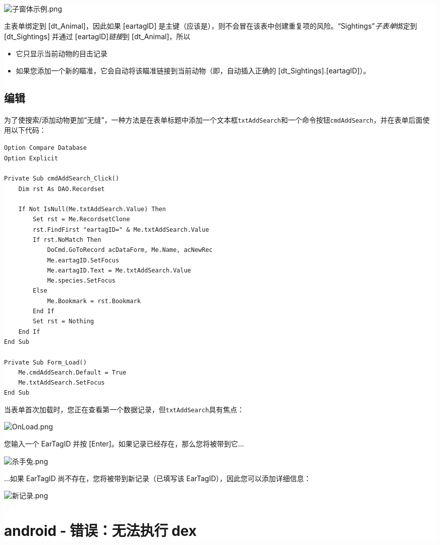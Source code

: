 ![子窗体示例.png](https://i.stack.imgur.com/3T2T0.png)

主表单绑定到 [dt_Animal]，因此如果 [eartagID] 是主键（应该是），则不会冒在该表中创建重复项的风险。“Sightings”*子表单*绑定到 [dt_Sightings] 并通过 [eartagID]*链接*到 [dt_Animal]，所以

*   它只显示当前动物的目击记录

*   如果您添加一个新的瞄准，它会自动将该瞄准链接到当前动物（即，自动插入正确的 [dt_Sightings].[eartagID]）。

## 编辑

为了使搜索/添加动物更加“无缝”，一种方法是在表单标题中添加一个文本框`txtAddSearch`和一个命令按钮`cmdAddSearch`，并在表单后面使用以下代码：

```
Option Compare Database
Option Explicit

Private Sub cmdAddSearch_Click()
    Dim rst As DAO.Recordset

    If Not IsNull(Me.txtAddSearch.Value) Then
        Set rst = Me.RecordsetClone
        rst.FindFirst "eartagID=" & Me.txtAddSearch.Value
        If rst.NoMatch Then
            DoCmd.GoToRecord acDataForm, Me.Name, acNewRec
            Me.eartagID.SetFocus
            Me.eartagID.Text = Me.txtAddSearch.Value
            Me.species.SetFocus
        Else
            Me.Bookmark = rst.Bookmark
        End If
        Set rst = Nothing
    End If
End Sub

Private Sub Form_Load()
    Me.cmdAddSearch.Default = True
    Me.txtAddSearch.SetFocus
End Sub 
```

当表单首次加载时，您正在查看第一个数据记录，但`txtAddSearch`具有焦点：

![OnLoad.png](https://i.stack.imgur.com/X0CBc.png)

您输入一个 EarTagID 并按 [Enter]。如果记录已经存在，那么您将被带到它...

![杀手兔.png](https://i.stack.imgur.com/Bmsq4.png)

...如果 EarTagID 尚不存在，您将被带到新记录（已填写该 EarTagID），因此您可以添加详细信息：

![新记录.png](https://i.stack.imgur.com/l2cwR.png)

# android - 错误：无法执行 dex
